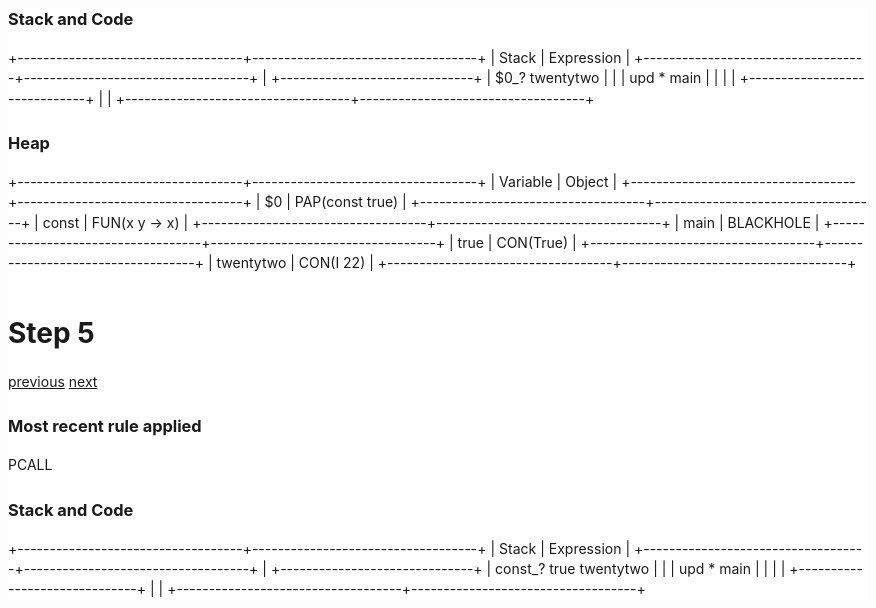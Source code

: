 ### Stack and Code

+-----------------------------------+-----------------------------------+
| Stack                             | Expression                        |
+-----------------------------------+-----------------------------------+
| +------------------------------+  |     $0_? twentytwo                |
| |     upd * main               |  |                                   |
| +------------------------------+  |                                   |
+-----------------------------------+-----------------------------------+

### Heap

+-----------------------------------+-----------------------------------+
| Variable                          | Object                            |
+-----------------------------------+-----------------------------------+
|     $0                            |     PAP(const true)               |
+-----------------------------------+-----------------------------------+
|     const                         |     FUN(x y -> x)                 |
+-----------------------------------+-----------------------------------+
|     main                          |     BLACKHOLE                     |
+-----------------------------------+-----------------------------------+
|     true                          |     CON(True)                     |
+-----------------------------------+-----------------------------------+
|     twentytwo                     |     CON(I 22)                     |
+-----------------------------------+-----------------------------------+

Step 5
======

[previous](step4.html) [next](step6.html)

### Most recent rule applied

PCALL

### Stack and Code

+-----------------------------------+-----------------------------------+
| Stack                             | Expression                        |
+-----------------------------------+-----------------------------------+
| +------------------------------+  |     const_? true twentytwo        |
| |     upd * main               |  |                                   |
| +------------------------------+  |                                   |
+-----------------------------------+-----------------------------------+
